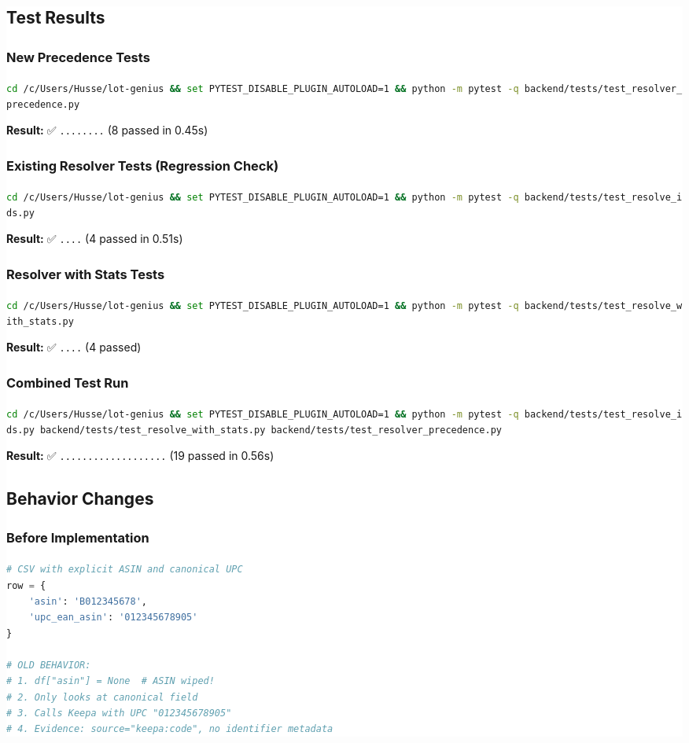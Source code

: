 ## Test Results

### New Precedence Tests

```bash
cd /c/Users/Husse/lot-genius && set PYTEST_DISABLE_PLUGIN_AUTOLOAD=1 && python -m pytest -q backend/tests/test_resolver_precedence.py
```

**Result:** ✅ `........` (8 passed in 0.45s)

### Existing Resolver Tests (Regression Check)

```bash
cd /c/Users/Husse/lot-genius && set PYTEST_DISABLE_PLUGIN_AUTOLOAD=1 && python -m pytest -q backend/tests/test_resolve_ids.py
```

**Result:** ✅ `....` (4 passed in 0.51s)

### Resolver with Stats Tests

```bash
cd /c/Users/Husse/lot-genius && set PYTEST_DISABLE_PLUGIN_AUTOLOAD=1 && python -m pytest -q backend/tests/test_resolve_with_stats.py
```

**Result:** ✅ `....` (4 passed)

### Combined Test Run

```bash
cd /c/Users/Husse/lot-genius && set PYTEST_DISABLE_PLUGIN_AUTOLOAD=1 && python -m pytest -q backend/tests/test_resolve_ids.py backend/tests/test_resolve_with_stats.py backend/tests/test_resolver_precedence.py
```

**Result:** ✅ `...................` (19 passed in 0.56s)

## Behavior Changes

### Before Implementation

```python
# CSV with explicit ASIN and canonical UPC
row = {
    'asin': 'B012345678',
    'upc_ean_asin': '012345678905'
}

# OLD BEHAVIOR:
# 1. df["asin"] = None  # ASIN wiped!
# 2. Only looks at canonical field
# 3. Calls Keepa with UPC "012345678905"
# 4. Evidence: source="keepa:code", no identifier metadata
```
